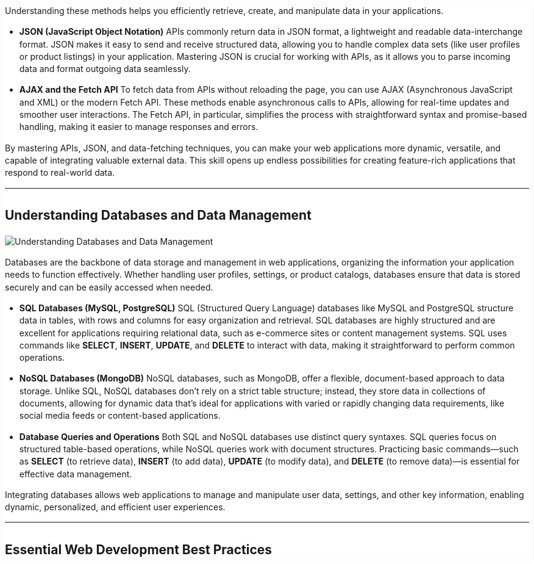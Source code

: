 Understanding these methods helps you efficiently retrieve, create, and manipulate data in your applications.

* **JSON (JavaScript Object Notation)**
APIs commonly return data in JSON format, a lightweight and readable data-interchange format. JSON makes it easy to send and receive structured data, allowing you to handle complex data sets (like user profiles or product listings) in your application. Mastering JSON is crucial for working with APIs, as it allows you to parse incoming data and format outgoing data seamlessly.

* **AJAX and the Fetch API**
To fetch data from APIs without reloading the page, you can use AJAX (Asynchronous JavaScript and XML) or the modern Fetch API. These methods enable asynchronous calls to APIs, allowing for real-time updates and smoother user interactions. The Fetch API, in particular, simplifies the process with straightforward syntax and promise-based handling, making it easier to manage responses and errors.

By mastering APIs, JSON, and data-fetching techniques, you can make your web applications more dynamic, versatile, and capable of integrating valuable external data. This skill opens up endless possibilities for creating feature-rich applications that respond to real-world data.

---

## Understanding Databases and Data Management

![Understanding Databases and Data Management](/images/learning-web-dev/understanding-databases.webp)

Databases are the backbone of data storage and management in web applications, organizing the information your application needs to function effectively. Whether handling user profiles, settings, or product catalogs, databases ensure that data is stored securely and can be easily accessed when needed.

* **SQL Databases (MySQL, PostgreSQL)**
SQL (Structured Query Language) databases like MySQL and PostgreSQL structure data in tables, with rows and columns for easy organization and retrieval. SQL databases are highly structured and are excellent for applications requiring relational data, such as e-commerce sites or content management systems. SQL uses commands like **SELECT**, **INSERT**, **UPDATE**, and **DELETE** to interact with data, making it straightforward to perform common operations.

* **NoSQL Databases (MongoDB)**
NoSQL databases, such as MongoDB, offer a flexible, document-based approach to data storage. Unlike SQL, NoSQL databases don’t rely on a strict table structure; instead, they store data in collections of documents, allowing for dynamic data that’s ideal for applications with varied or rapidly changing data requirements, like social media feeds or content-based applications.

* **Database Queries and Operations**
Both SQL and NoSQL databases use distinct query syntaxes. SQL queries focus on structured table-based operations, while NoSQL queries work with document structures. Practicing basic commands—such as **SELECT** (to retrieve data), **INSERT** (to add data), **UPDATE** (to modify data), and **DELETE** (to remove data)—is essential for effective data management.

Integrating databases allows web applications to manage and manipulate user data, settings, and other key information, enabling dynamic, personalized, and efficient user experiences.

---

## Essential Web Development Best Practices
